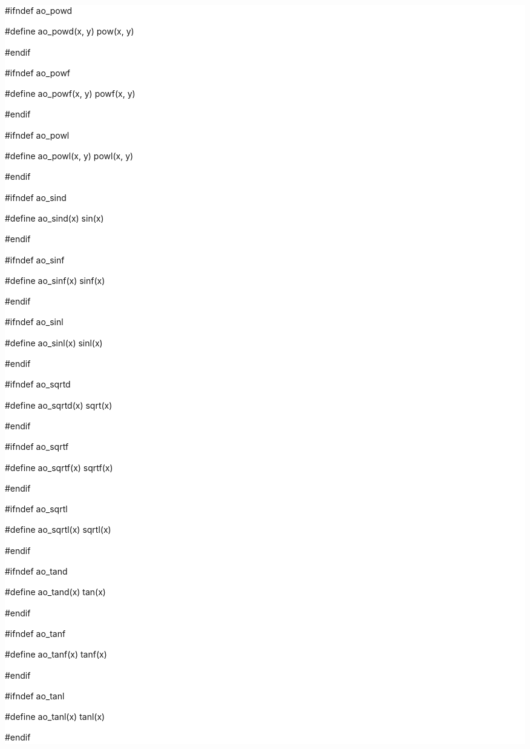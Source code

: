 #ifndef ao_powd

#define ao_powd(x, y)           pow(x, y)

#endif

#ifndef ao_powf

#define ao_powf(x, y)           powf(x, y)

#endif

#ifndef ao_powl

#define ao_powl(x, y)           powl(x, y)

#endif

#ifndef ao_sind

#define ao_sind(x)              sin(x)

#endif

#ifndef ao_sinf

#define ao_sinf(x)              sinf(x)

#endif

#ifndef ao_sinl

#define ao_sinl(x)              sinl(x)

#endif

#ifndef ao_sqrtd

#define ao_sqrtd(x)             sqrt(x)

#endif

#ifndef ao_sqrtf

#define ao_sqrtf(x)             sqrtf(x)

#endif

#ifndef ao_sqrtl

#define ao_sqrtl(x)             sqrtl(x)

#endif

#ifndef ao_tand

#define ao_tand(x)              tan(x)

#endif

#ifndef ao_tanf

#define ao_tanf(x)              tanf(x)

#endif

#ifndef ao_tanl

#define ao_tanl(x)              tanl(x)

#endif

